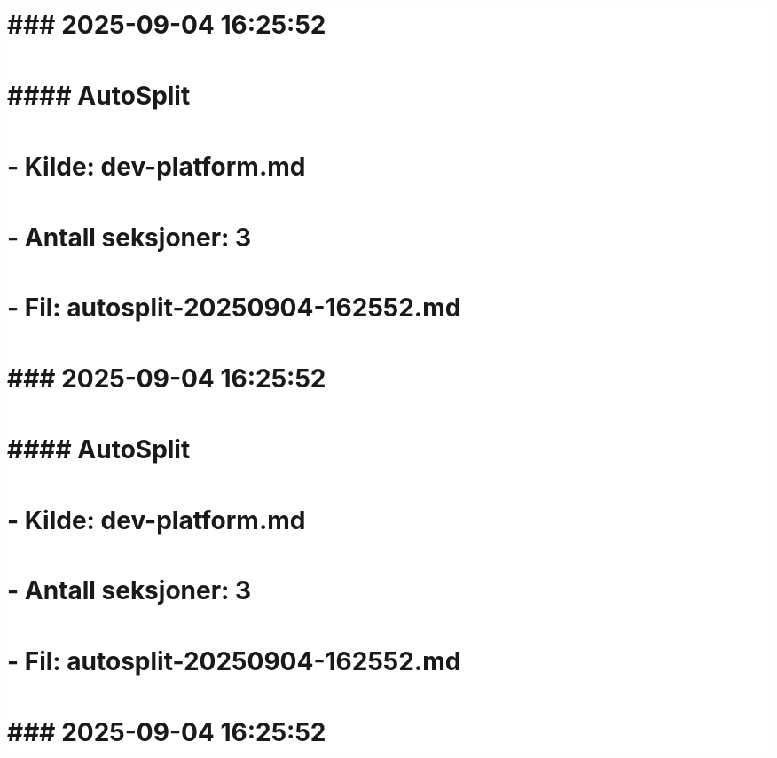 #

#

#

#

# \### 2025-09-04 16:25:52

# \#### AutoSplit

# \- Kilde: dev-platform.md

# \- Antall seksjoner: 3

# \- Fil: autosplit-20250904-162552.md

#

#

#

#

# \### 2025-09-04 16:25:52

# \#### AutoSplit

# \- Kilde: dev-platform.md

# \- Antall seksjoner: 3

# \- Fil: autosplit-20250904-162552.md

#

#

#

#

# \### 2025-09-04 16:25:52
